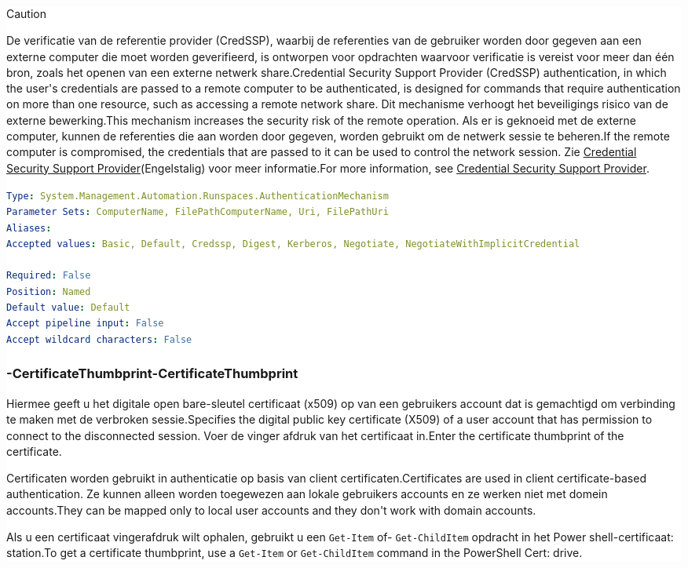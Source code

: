 > [!CAUTION]
> <span data-ttu-id="c5fef-363">De verificatie van de referentie provider (CredSSP), waarbij de referenties van de gebruiker worden door gegeven aan een externe computer die moet worden geverifieerd, is ontworpen voor opdrachten waarvoor verificatie is vereist voor meer dan één bron, zoals het openen van een externe netwerk share.</span><span class="sxs-lookup"><span data-stu-id="c5fef-363">Credential Security Support Provider (CredSSP) authentication, in which the user's credentials are passed to a remote computer to be authenticated, is designed for commands that require authentication on more than one resource, such as accessing a remote network share.</span></span> <span data-ttu-id="c5fef-364">Dit mechanisme verhoogt het beveiligings risico van de externe bewerking.</span><span class="sxs-lookup"><span data-stu-id="c5fef-364">This mechanism increases the security risk of the remote operation.</span></span> <span data-ttu-id="c5fef-365">Als er is geknoeid met de externe computer, kunnen de referenties die aan worden door gegeven, worden gebruikt om de netwerk sessie te beheren.</span><span class="sxs-lookup"><span data-stu-id="c5fef-365">If the remote computer is compromised, the credentials that are passed to it can be used to control the network session.</span></span> <span data-ttu-id="c5fef-366">Zie [Credential Security Support Provider](/windows/win32/secauthn/credential-security-support-provider)(Engelstalig) voor meer informatie.</span><span class="sxs-lookup"><span data-stu-id="c5fef-366">For more information, see [Credential Security Support Provider](/windows/win32/secauthn/credential-security-support-provider).</span></span>

```yaml
Type: System.Management.Automation.Runspaces.AuthenticationMechanism
Parameter Sets: ComputerName, FilePathComputerName, Uri, FilePathUri
Aliases:
Accepted values: Basic, Default, Credssp, Digest, Kerberos, Negotiate, NegotiateWithImplicitCredential

Required: False
Position: Named
Default value: Default
Accept pipeline input: False
Accept wildcard characters: False
```

### <span data-ttu-id="c5fef-367">-CertificateThumbprint</span><span class="sxs-lookup"><span data-stu-id="c5fef-367">-CertificateThumbprint</span></span>

<span data-ttu-id="c5fef-368">Hiermee geeft u het digitale open bare-sleutel certificaat (x509) op van een gebruikers account dat is gemachtigd om verbinding te maken met de verbroken sessie.</span><span class="sxs-lookup"><span data-stu-id="c5fef-368">Specifies the digital public key certificate (X509) of a user account that has permission to connect to the disconnected session.</span></span> <span data-ttu-id="c5fef-369">Voer de vinger afdruk van het certificaat in.</span><span class="sxs-lookup"><span data-stu-id="c5fef-369">Enter the certificate thumbprint of the certificate.</span></span>

<span data-ttu-id="c5fef-370">Certificaten worden gebruikt in authenticatie op basis van client certificaten.</span><span class="sxs-lookup"><span data-stu-id="c5fef-370">Certificates are used in client certificate-based authentication.</span></span> <span data-ttu-id="c5fef-371">Ze kunnen alleen worden toegewezen aan lokale gebruikers accounts en ze werken niet met domein accounts.</span><span class="sxs-lookup"><span data-stu-id="c5fef-371">They can be mapped only to local user accounts and they don't work with domain accounts.</span></span>

<span data-ttu-id="c5fef-372">Als u een certificaat vingerafdruk wilt ophalen, gebruikt u een `Get-Item` of- `Get-ChildItem` opdracht in het Power shell-certificaat: station.</span><span class="sxs-lookup"><span data-stu-id="c5fef-372">To get a certificate thumbprint, use a `Get-Item` or `Get-ChildItem` command in the PowerShell Cert: drive.</span></span>
